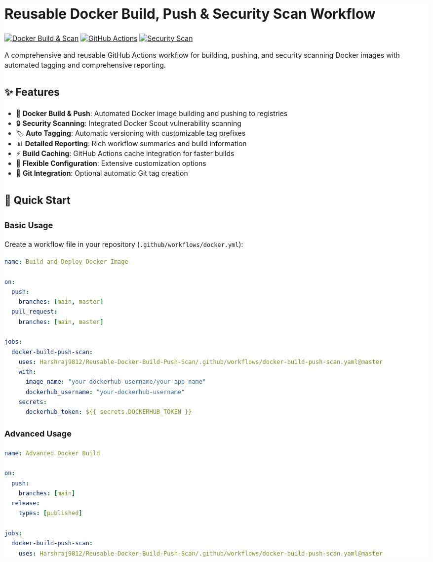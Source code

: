 # Reusable Docker Build, Push & Security Scan Workflow

[![Docker Build & Scan](https://img.shields.io/badge/Docker-Build%20%26%20Scan-blue?logo=docker)](https://github.com/Harshraj9812/Reusable-Docker-Build-Push-Scan)
[![GitHub Actions](https://img.shields.io/badge/GitHub%20Actions-Reusable%20Workflow-green?logo=github-actions)](https://docs.github.com/en/actions/using-workflows/reusing-workflows)
[![Security Scan](https://img.shields.io/badge/Security-Docker%20Scout-orange?logo=docker)](https://docs.docker.com/scout/)

A comprehensive and reusable GitHub Actions workflow for building, pushing, and security scanning Docker images with automated tagging and comprehensive reporting.

## ✨ Features

- 🐳 **Docker Build & Push**: Automated Docker image building and pushing to registries
- 🔒 **Security Scanning**: Integrated Docker Scout vulnerability scanning
- 🏷️ **Auto Tagging**: Automatic versioning with customizable tag prefixes
- 📊 **Detailed Reporting**: Rich workflow summaries and build information
- ⚡ **Build Caching**: GitHub Actions cache integration for faster builds
- 🎯 **Flexible Configuration**: Extensive customization options
- 🔄 **Git Integration**: Optional automatic Git tag creation

## 🚀 Quick Start

### Basic Usage

Create a workflow file in your repository (`.github/workflows/docker.yml`):

```yaml
name: Build and Deploy Docker Image

on:
  push:
    branches: [main, master]
  pull_request:
    branches: [main, master]

jobs:
  docker-build-push-scan:
    uses: Harshraj9812/Reusable-Docker-Build-Push-Scan/.github/workflows/docker-build-push-scan.yaml@master
    with:
      image_name: "your-dockerhub-username/your-app-name"
      dockerhub_username: "your-dockerhub-username"
    secrets:
      dockerhub_token: ${{ secrets.DOCKERHUB_TOKEN }}
```

### Advanced Usage

```yaml
name: Advanced Docker Build

on:
  push:
    branches: [main]
  release:
    types: [published]

jobs:
  docker-build-push-scan:
    uses: Harshraj9812/Reusable-Docker-Build-Push-Scan/.github/workflows/docker-build-push-scan.yaml@master
```